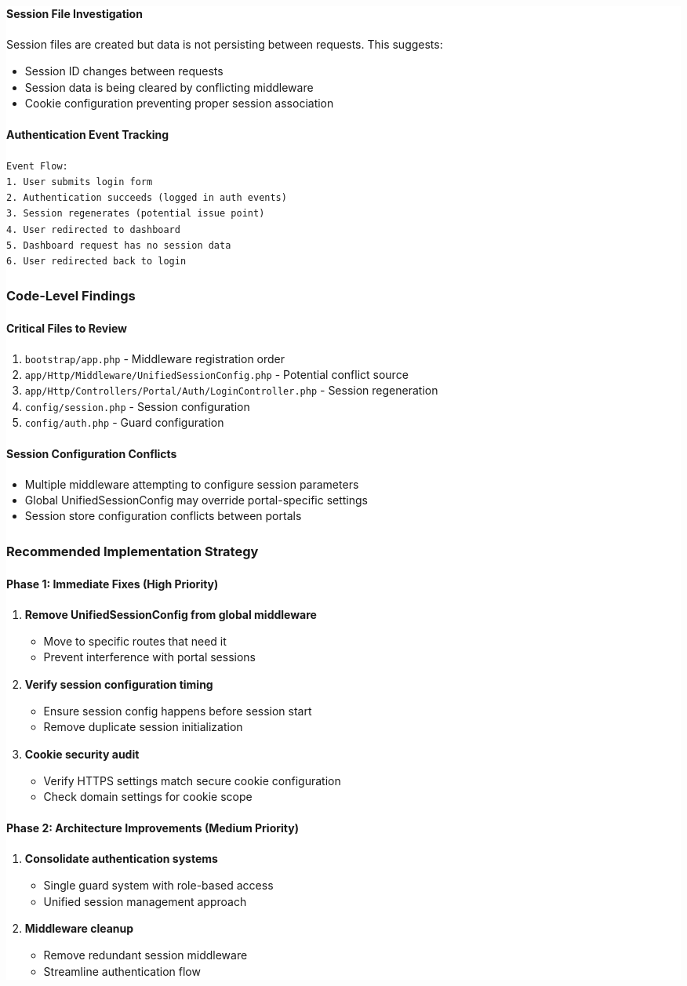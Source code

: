 #### Session File Investigation
Session files are created but data is not persisting between requests. This suggests:
- Session ID changes between requests
- Session data is being cleared by conflicting middleware
- Cookie configuration preventing proper session association

#### Authentication Event Tracking
```
Event Flow:
1. User submits login form
2. Authentication succeeds (logged in auth events)
3. Session regenerates (potential issue point)
4. User redirected to dashboard
5. Dashboard request has no session data
6. User redirected back to login
```

### Code-Level Findings

#### Critical Files to Review
1. `bootstrap/app.php` - Middleware registration order
2. `app/Http/Middleware/UnifiedSessionConfig.php` - Potential conflict source
3. `app/Http/Controllers/Portal/Auth/LoginController.php` - Session regeneration
4. `config/session.php` - Session configuration
5. `config/auth.php` - Guard configuration

#### Session Configuration Conflicts
- Multiple middleware attempting to configure session parameters
- Global UnifiedSessionConfig may override portal-specific settings
- Session store configuration conflicts between portals

### Recommended Implementation Strategy

#### Phase 1: Immediate Fixes (High Priority)
1. **Remove UnifiedSessionConfig from global middleware**
   - Move to specific routes that need it
   - Prevent interference with portal sessions

2. **Verify session configuration timing**
   - Ensure session config happens before session start
   - Remove duplicate session initialization

3. **Cookie security audit**
   - Verify HTTPS settings match secure cookie configuration
   - Check domain settings for cookie scope

#### Phase 2: Architecture Improvements (Medium Priority)
1. **Consolidate authentication systems**
   - Single guard system with role-based access
   - Unified session management approach

2. **Middleware cleanup**
   - Remove redundant session middleware
   - Streamline authentication flow

